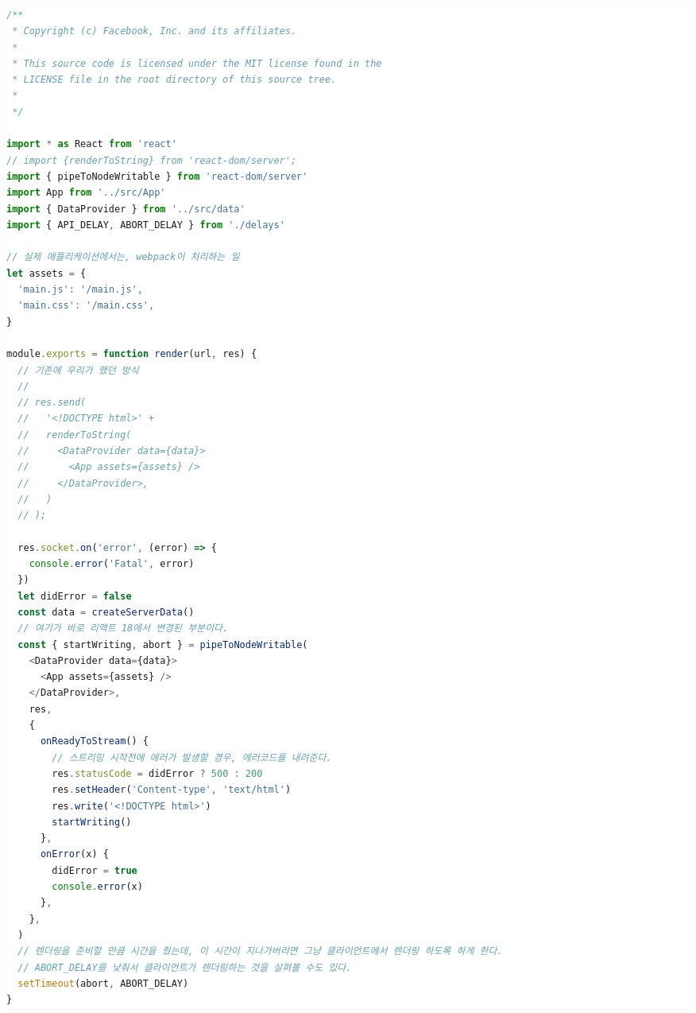 ```javascript
/**
 * Copyright (c) Facebook, Inc. and its affiliates.
 *
 * This source code is licensed under the MIT license found in the
 * LICENSE file in the root directory of this source tree.
 *
 */

import * as React from 'react'
// import {renderToString} from 'react-dom/server';
import { pipeToNodeWritable } from 'react-dom/server'
import App from '../src/App'
import { DataProvider } from '../src/data'
import { API_DELAY, ABORT_DELAY } from './delays'

// 실제 애플리케이션에서는, webpack이 처리하는 일
let assets = {
  'main.js': '/main.js',
  'main.css': '/main.css',
}

module.exports = function render(url, res) {
  // 기존에 우리가 했던 방식
  //
  // res.send(
  //   '<!DOCTYPE html>' +
  //   renderToString(
  //     <DataProvider data={data}>
  //       <App assets={assets} />
  //     </DataProvider>,
  //   )
  // );

  res.socket.on('error', (error) => {
    console.error('Fatal', error)
  })
  let didError = false
  const data = createServerData()
  // 여기가 바로 리액트 18에서 변경된 부분이다.
  const { startWriting, abort } = pipeToNodeWritable(
    <DataProvider data={data}>
      <App assets={assets} />
    </DataProvider>,
    res,
    {
      onReadyToStream() {
        // 스트리밍 시작전에 에러가 발생할 경우, 에러코드를 내려준다.
        res.statusCode = didError ? 500 : 200
        res.setHeader('Content-type', 'text/html')
        res.write('<!DOCTYPE html>')
        startWriting()
      },
      onError(x) {
        didError = true
        console.error(x)
      },
    },
  )
  // 렌더링을 준비할 만큼 시간을 줬는데, 이 시간이 지나가버리면 그냥 클라이언트에서 렌더링 하도록 하게 한다.
  // ABORT_DELAY를 낮춰서 클라이언트가 렌더링하는 것을 살펴볼 수도 있다.
  setTimeout(abort, ABORT_DELAY)
}

```